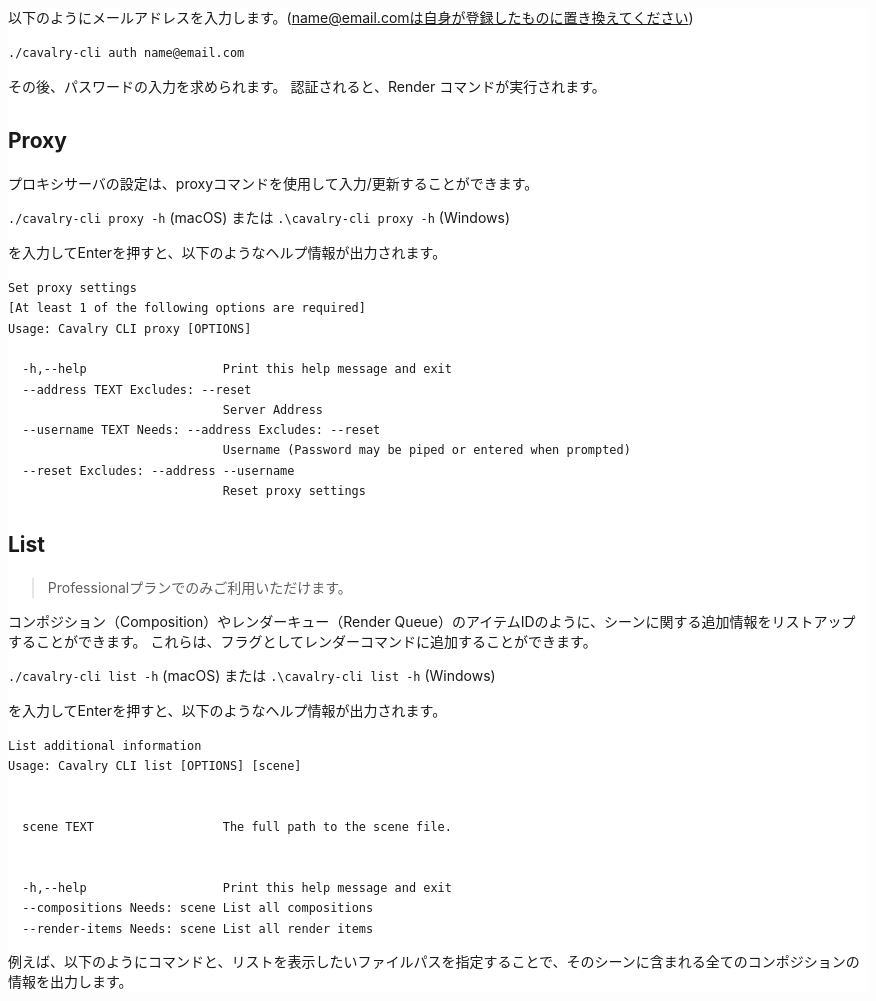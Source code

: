 以下のようにメールアドレスを入力します。(name@email.comは自身が登録したものに置き換えてください)

```
./cavalry-cli auth name@email.com
```

その後、パスワードの入力を求められます。
認証されると、Render コマンドが実行されます。

## Proxy

プロキシサーバの設定は、proxyコマンドを使用して入力/更新することができます。

`./cavalry-cli proxy -h` (macOS) または `.\cavalry-cli proxy -h` (Windows)

を入力してEnterを押すと、以下のようなヘルプ情報が出力されます。

```
Set proxy settings 
[At least 1 of the following options are required]
Usage: Cavalry CLI proxy [OPTIONS]

  -h,--help                   Print this help message and exit
  --address TEXT Excludes: --reset
                              Server Address
  --username TEXT Needs: --address Excludes: --reset
                              Username (Password may be piped or entered when prompted)
  --reset Excludes: --address --username
                              Reset proxy settings
```

## **List**

>  Professionalプランでのみご利用いただけます。

コンポジション（Composition）やレンダーキュー（Render Queue）のアイテムIDのように、シーンに関する追加情報をリストアップすることができます。
 これらは、フラグとしてレンダーコマンドに追加することができます。

`./cavalry-cli list -h` (macOS) または `.\cavalry-cli list -h` (Windows)

を入力してEnterを押すと、以下のようなヘルプ情報が出力されます。

```
List additional information
Usage: Cavalry CLI list [OPTIONS] [scene]


  scene TEXT                  The full path to the scene file.


  -h,--help                   Print this help message and exit
  --compositions Needs: scene List all compositions
  --render-items Needs: scene List all render items
```

例えば、以下のようにコマンドと、リストを表示したいファイルパスを指定することで、そのシーンに含まれる全てのコンポジションの情報を出力します。
